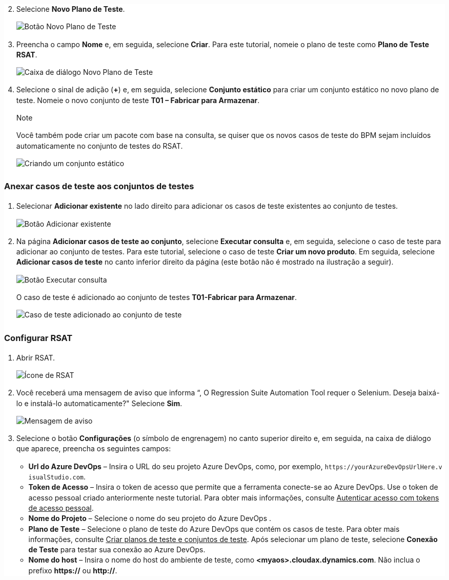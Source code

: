 2. Selecione **Novo Plano de Teste**.

    ![Botão Novo Plano de Teste](./media/setup_rsa_tool_54.png)

3. Preencha o campo **Nome** e, em seguida, selecione **Criar**. Para este tutorial, nomeie o plano de teste como **Plano de Teste RSAT**.

    ![Caixa de diálogo Novo Plano de Teste](./media/setup_rsa_tool_55.png)

4. Selecione o sinal de adição (**+**) e, em seguida, selecione **Conjunto estático** para criar um conjunto estático no novo plano de teste. Nomeie o novo conjunto de teste **T01 – Fabricar para Armazenar**.

    > [!NOTE]
    > Você também pode criar um pacote com base na consulta, se quiser que os novos casos de teste do BPM sejam incluídos automaticamente no conjunto de testes do RSAT.

    ![Criando um conjunto estático](./media/setup_rsa_tool_56.png)

### <a name="attach-test-cases-to-test-suites"></a>Anexar casos de teste aos conjuntos de testes

1. Selecionar **Adicionar existente** no lado direito para adicionar os casos de teste existentes ao conjunto de testes.

    ![Botão Adicionar existente](./media/setup_rsa_tool_57.png)

2. Na página **Adicionar casos de teste ao conjunto**, selecione **Executar consulta** e, em seguida, selecione o caso de teste para adicionar ao conjunto de testes. Para este tutorial, selecione o caso de teste **Criar um novo produto**. Em seguida, selecione **Adicionar casos de teste** no canto inferior direito da página (este botão não é mostrado na ilustração a seguir).

    ![Botão Executar consulta](./media/setup_rsa_tool_58.png)

    O caso de teste é adicionado ao conjunto de testes **T01-Fabricar para Armazenar**.

    ![Caso de teste adicionado ao conjunto de teste](./media/setup_rsa_tool_59.png)

### <a name="configure-rsat"></a>Configurar RSAT

1. Abrir RSAT.

    ![Ícone de RSAT](./media/setup_rsa_tool_60.png)

2. Você receberá uma mensagem de aviso que informa “, O Regression Suite Automation Tool requer o Selenium. Deseja baixá-lo e instalá-lo automaticamente?" Selecione **Sim**.

    ![Mensagem de aviso](./media/setup_rsa_tool_61.png)

3. Selecione o botão **Configurações** (o símbolo de engrenagem) no canto superior direito e, em seguida, na caixa de diálogo que aparece, preencha os seguintes campos:

    - **Url do Azure DevOps** – Insira o URL do seu projeto Azure DevOps, como, por exemplo, `https://yourAzureDevOpsUrlHere.visualStudio.com`.
    - **Token de Acesso** – Insira o token de acesso que permite que a ferramenta conecte-se ao Azure DevOps. Use o token de acesso pessoal criado anteriormente neste tutorial. Para obter mais informações, consulte [Autenticar acesso com tokens de acesso pessoal](https://www.visualstudio.com/docs/setup-admin/team-services/use-personal-access-tokens-to-authenticate).
    - **Nome do Projeto** – Selecione o nome do seu projeto do Azure DevOps .
    - **Plano de Teste** – Selecione o plano de teste do Azure DevOps que contém os casos de teste. Para obter mais informações, consulte [Criar planos de teste e conjuntos de teste](https://www.visualstudio.com/docs/test/manual-exploratory-testing/getting-started/create-a-test-plan). Após selecionar um plano de teste, selecione **Conexão de Teste** para testar sua conexão ao Azure DevOps.
    - **Nome do host** – Insira o nome do host do ambiente de teste, como **\<myaos\>.cloudax.dynamics.com**. Não inclua o prefixo **https://** ou **http://**.